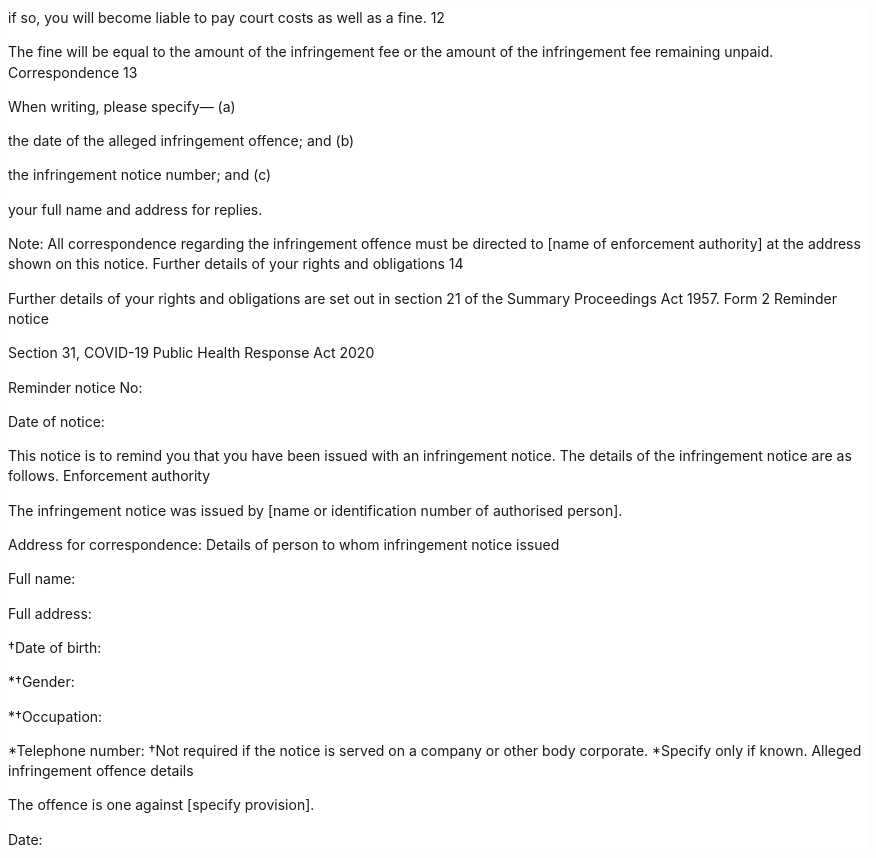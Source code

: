 if so, you will become liable to pay court costs as well as a fine.
12

The fine will be equal to the amount of the infringement fee or the amount of the infringement fee remaining unpaid.
Correspondence
13

When writing, please specify—
(a)

the date of the alleged infringement offence; and
(b)

the infringement notice number; and
(c)

your full name and address for replies.

Note: All correspondence regarding the infringement offence must be directed to [name of enforcement authority] at the address shown on this notice.
Further details of your rights and obligations
14

Further details of your rights and obligations are set out in section 21 of the Summary Proceedings Act 1957.
Form 2 Reminder notice

Section 31, COVID-19 Public Health Response Act 2020

Reminder notice No:

Date of notice:

This notice is to remind you that you have been issued with an infringement notice. The details of the infringement notice are as follows.
Enforcement authority

The infringement notice was issued by [name or identification number of authorised person].

Address for correspondence:
Details of person to whom infringement notice issued

Full name:

Full address:

†Date of birth:

*†Gender:

*†Occupation:

*Telephone number:
†Not required if the notice is served on a company or other body corporate.
*Specify only if known.
Alleged infringement offence details

The offence is one against [specify provision].

Date:
